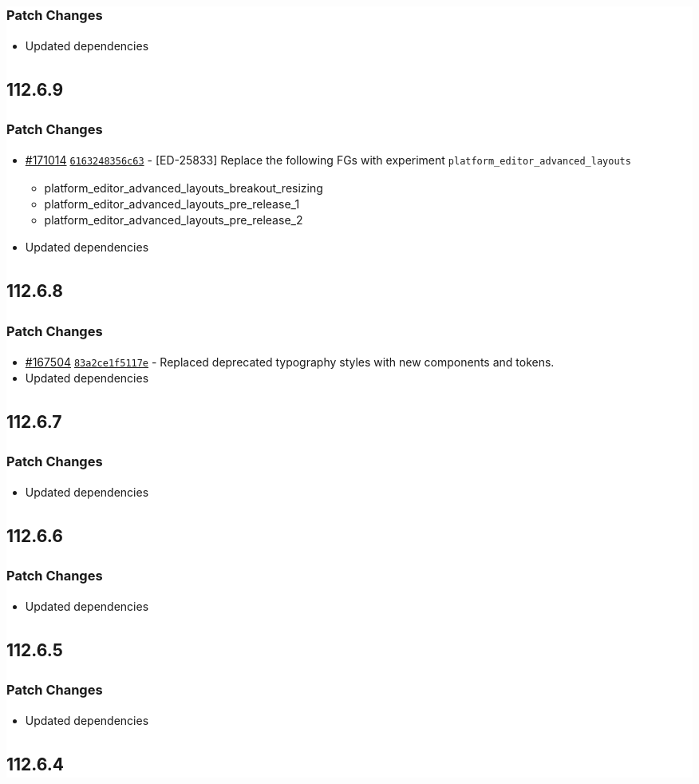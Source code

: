 ### Patch Changes

- Updated dependencies

## 112.6.9

### Patch Changes

- [#171014](https://stash.atlassian.com/projects/CONFCLOUD/repos/confluence-frontend/pull-requests/171014)
  [`6163248356c63`](https://stash.atlassian.com/projects/CONFCLOUD/repos/confluence-frontend/commits/6163248356c63) -
  [ED-25833] Replace the following FGs with experiment `platform_editor_advanced_layouts`

  - platform_editor_advanced_layouts_breakout_resizing
  - platform_editor_advanced_layouts_pre_release_1
  - platform_editor_advanced_layouts_pre_release_2

- Updated dependencies

## 112.6.8

### Patch Changes

- [#167504](https://stash.atlassian.com/projects/CONFCLOUD/repos/confluence-frontend/pull-requests/167504)
  [`83a2ce1f5117e`](https://stash.atlassian.com/projects/CONFCLOUD/repos/confluence-frontend/commits/83a2ce1f5117e) -
  Replaced deprecated typography styles with new components and tokens.
- Updated dependencies

## 112.6.7

### Patch Changes

- Updated dependencies

## 112.6.6

### Patch Changes

- Updated dependencies

## 112.6.5

### Patch Changes

- Updated dependencies

## 112.6.4
